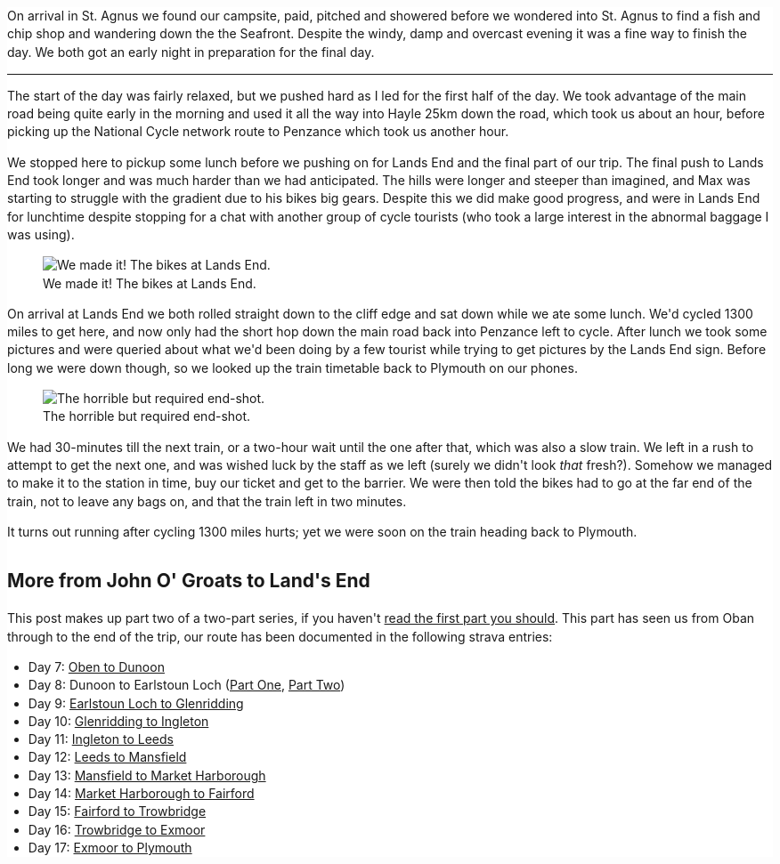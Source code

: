 On arrival in St. Agnus we found our campsite, paid, pitched and showered before we wondered into St. Agnus to find a fish and chip shop and wandering down the the Seafront. Despite the windy, damp and overcast evening it was a fine way to finish the day. We both got an early night in preparation for the final day.

---

The start of the day was fairly relaxed, but we pushed hard as I led for the first half of the day. We took advantage of the main road being quite early in the morning and used it all the way into Hayle 25km down the road, which took us about an hour, before picking up the National Cycle network route to Penzance which took us another hour.

We stopped here to pickup some lunch before we pushing on for Lands End and the final part of our trip. The final push to Lands End took longer and was much harder than we had anticipated. The hills were longer and steeper than imagined, and Max was starting to struggle with the gradient due to his bikes big gears. Despite this we did make good progress, and were in Lands End for lunchtime despite stopping for a chat with another group of cycle tourists (who took a large interest in the abnormal baggage I was using).

<figure>
  <img data-src="/assets/adventures_photography/2014-12-14-JOGLE-2/DSC_1358.jpg" alt="We made it! The bikes at Lands End. " />
  <figcaption>We made it! The bikes at Lands End. </figcaption>
</figure>

On arrival at Lands End we both rolled straight down to the cliff edge and sat down while we ate some lunch. We'd cycled 1300 miles to get here, and now only had the short hop down the main road back into Penzance left to cycle. After lunch we took some pictures and were queried about what we'd been doing by a few tourist while trying to get pictures by the Lands End sign. Before long we were down though, so we looked up the train timetable back to Plymouth on our phones.

<figure>
  <img data-src="/assets/adventures_photography/2014-12-14-JOGLE-2/DSC_1367.jpg" alt="The horrible but required end-shot. " />
  <figcaption>The horrible but required end-shot. </figcaption>
</figure>

We had 30-minutes till the next train, or a two-hour wait until the one after that, which was also a slow train. We left in a rush to attempt to get the next one, and was wished luck by the staff as we left (surely we didn't look *that* fresh?). Somehow we managed to make it to the station in time, buy our ticket and get to the barrier. We were then told the bikes had to go at the far end of the train, not to leave any bags on, and that the train left in two minutes.

It turns out running after cycling 1300 miles hurts; yet we were soon on the train heading back to Plymouth.

## More from John O' Groats to Land's End

This post makes up part two of a two-part series, if you haven't [read the first part you should](/adventures-photography/2014/11/JOGLE/ "The story of the first half of the John O' Groats to Lands End trip"). This part has seen us from Oban through to the end of the trip, our route has been documented in the following strava entries:

- Day 7: [Oben to Dunoon](http://www.strava.com/activities/170784509 "Day 7 on Strava")
- Day 8: Dunoon to Earlstoun Loch ([Part One](http://www.strava.com/activities/170987403 "Day 8 Part 1 on Strava"), [Part Two](http://www.strava.com/activities/171233638 "Day 8 Part 2 on Strava"))
- Day 9: [Earlstoun Loch to Glenridding](http://www.strava.com/activities/172020785 "Day 9 on Strava")
- Day 10: [Glenridding to Ingleton](http://www.strava.com/activities/172141691 "Day 10 on Strava")
- Day 11: [Ingleton to Leeds](http://www.strava.com/activities/172527327 "Day 11 on Strava")
- Day 12: [Leeds to Mansfield](http://www.strava.com/activities/173094794 "Day 12 on Strava")
- Day 13: [Mansfield to Market Harborough](http://www.strava.com/activities/173570955 "Day 13 on Strava")
- Day 14: [Market Harborough to Fairford](http://www.strava.com/activities/174049179 "Day 14 on Strava")
- Day 15: [Fairford to Trowbridge](http://www.strava.com/activities/174369961 "Day 15 on Strava")
- Day 16: [Trowbridge to Exmoor](http://www.strava.com/activities/175189258 "Day 16 on Strava")
- Day 17: [Exmoor to Plymouth](http://www.strava.com/activities/175427569 "Day 17 on Strava")